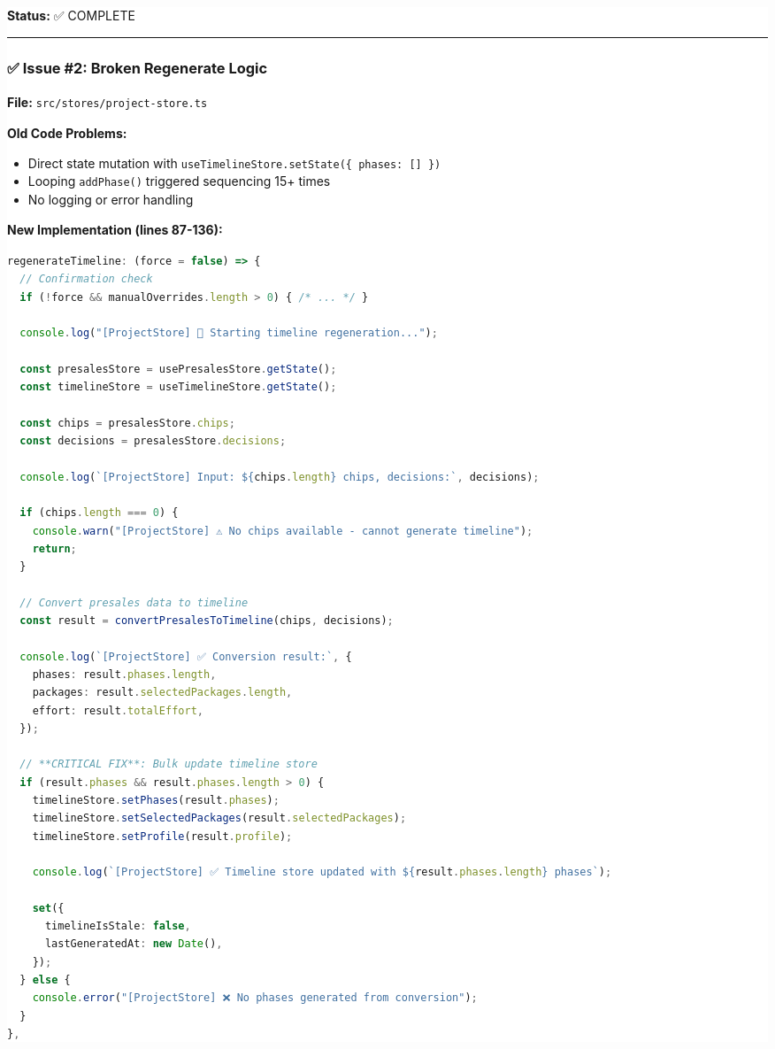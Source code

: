 **Status:** ✅ COMPLETE

---

### ✅ Issue #2: Broken Regenerate Logic
**File:** `src/stores/project-store.ts`

**Old Code Problems:**
- Direct state mutation with `useTimelineStore.setState({ phases: [] })`
- Looping `addPhase()` triggered sequencing 15+ times
- No logging or error handling

**New Implementation (lines 87-136):**
```typescript
regenerateTimeline: (force = false) => {
  // Confirmation check
  if (!force && manualOverrides.length > 0) { /* ... */ }

  console.log("[ProjectStore] 🔄 Starting timeline regeneration...");

  const presalesStore = usePresalesStore.getState();
  const timelineStore = useTimelineStore.getState();

  const chips = presalesStore.chips;
  const decisions = presalesStore.decisions;

  console.log(`[ProjectStore] Input: ${chips.length} chips, decisions:`, decisions);

  if (chips.length === 0) {
    console.warn("[ProjectStore] ⚠️ No chips available - cannot generate timeline");
    return;
  }

  // Convert presales data to timeline
  const result = convertPresalesToTimeline(chips, decisions);

  console.log(`[ProjectStore] ✅ Conversion result:`, {
    phases: result.phases.length,
    packages: result.selectedPackages.length,
    effort: result.totalEffort,
  });

  // **CRITICAL FIX**: Bulk update timeline store
  if (result.phases && result.phases.length > 0) {
    timelineStore.setPhases(result.phases);
    timelineStore.setSelectedPackages(result.selectedPackages);
    timelineStore.setProfile(result.profile);

    console.log(`[ProjectStore] ✅ Timeline store updated with ${result.phases.length} phases`);

    set({
      timelineIsStale: false,
      lastGeneratedAt: new Date(),
    });
  } else {
    console.error("[ProjectStore] ❌ No phases generated from conversion");
  }
},
```
